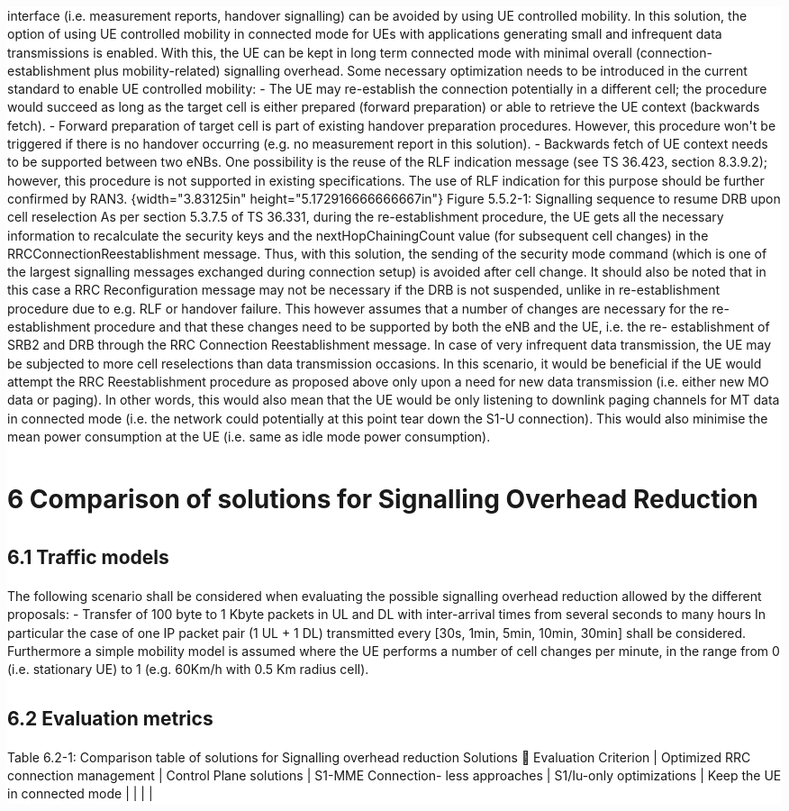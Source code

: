 interface (i.e. measurement reports, handover signalling) can be avoided by
using UE controlled mobility. In this solution, the option of using UE
controlled mobility in connected mode for UEs with applications generating
small and infrequent data transmissions is enabled. With this, the UE can be
kept in long term connected mode with minimal overall (connection-
establishment plus mobility-related) signalling overhead.
Some necessary optimization needs to be introduced in the current standard to
enable UE controlled mobility:
\- The UE may re-establish the connection potentially in a different cell; the
procedure would succeed as long as the target cell is either prepared (forward
preparation) or able to retrieve the UE context (backwards fetch).
\- Forward preparation of target cell is part of existing handover preparation
procedures. However, this procedure won't be triggered if there is no handover
occurring (e.g. no measurement report in this solution).
\- Backwards fetch of UE context needs to be supported between two eNBs. One
possibility is the reuse of the RLF indication message (see TS 36.423, section
8.3.9.2); however, this procedure is not supported in existing specifications.
The use of RLF indication for this purpose should be further confirmed by
RAN3.
{width="3.83125in" height="5.172916666666667in"}
Figure 5.5.2-1: Signalling sequence to resume DRB upon cell reselection
As per section 5.3.7.5 of TS 36.331, during the re-establishment procedure,
the UE gets all the necessary information to recalculate the security keys and
the nextHopChainingCount value (for subsequent cell changes) in the
RRCConnectionReestablishment message. Thus, with this solution, the sending of
the security mode command (which is one of the largest signalling messages
exchanged during connection setup) is avoided after cell change. It should
also be noted that in this case a RRC Reconfiguration message may not be
necessary if the DRB is not suspended, unlike in re-establishment procedure
due to e.g. RLF or handover failure. This however assumes that a number of
changes are necessary for the re-establishment procedure and that these
changes need to be supported by both the eNB and the UE, i.e. the re-
establishment of SRB2 and DRB through the RRC Connection Reestablishment
message.
In case of very infrequent data transmission, the UE may be subjected to more
cell reselections than data transmission occasions. In this scenario, it would
be beneficial if the UE would attempt the RRC Reestablishment procedure as
proposed above only upon a need for new data transmission (i.e. either new MO
data or paging). In other words, this would also mean that the UE would be
only listening to downlink paging channels for MT data in connected mode (i.e.
the network could potentially at this point tear down the S1-U connection).
This would also minimise the mean power consumption at the UE (i.e. same as
idle mode power consumption).
# 6 Comparison of solutions for Signalling Overhead Reduction
## 6.1 Traffic models
The following scenario shall be considered when evaluating the possible
signalling overhead reduction allowed by the different proposals:
\- Transfer of 100 byte to 1 Kbyte packets in UL and DL with inter-arrival
times from several seconds to many hours
In particular the case of one IP packet pair (1 UL + 1 DL) transmitted every
[30s, 1min, 5min, 10min, 30min] shall be considered.
Furthermore a simple mobility model is assumed where the UE performs a number
of cell changes per minute, in the range from 0 (i.e. stationary UE) to 1
(e.g. 60Km/h with 0.5 Km radius cell).
## 6.2 Evaluation metrics
Table 6.2-1: Comparison table of solutions for Signalling overhead reduction
Solutions  Evaluation Criterion | Optimized RRC connection management | Control Plane solutions | S1-MME Connection- less approaches | S1/Iu-only optimizations | Keep the UE in connected mode |  |  |  |   